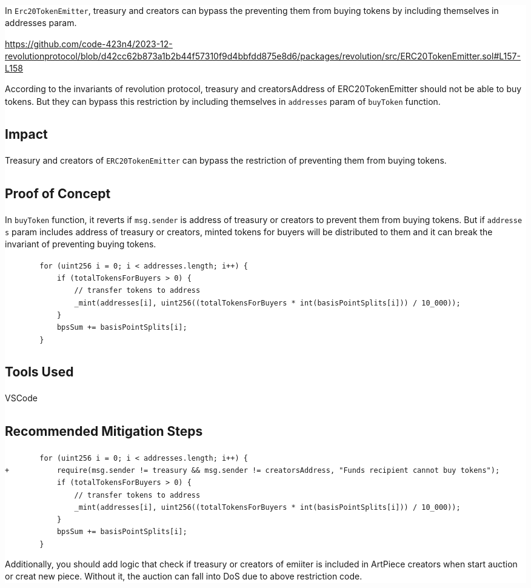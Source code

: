 In `Erc20TokenEmitter`, treasury and creators can bypass the preventing them from buying tokens by including themselves in addresses param.

https://github.com/code-423n4/2023-12-revolutionprotocol/blob/d42cc62b873a1b2b44f57310f9d4bbfdd875e8d6/packages/revolution/src/ERC20TokenEmitter.sol#L157-L158

According to the invariants of revolution protocol, treasury and creatorsAddress of ERC20TokenEmitter should not be able to buy tokens. But they can bypass this restriction by including themselves in `addresses` param of `buyToken` function.

## Impact
Treasury and creators of `ERC20TokenEmitter` can bypass the restriction of preventing them from buying tokens.

## Proof of Concept
In `buyToken` function, it reverts if `msg.sender` is address of treasury or creators to prevent them from buying tokens.
But if `addresses` param includes address of treasury or creators, minted tokens for buyers will be distributed to them and it can break the invariant of preventing buying tokens.

```solidity
        for (uint256 i = 0; i < addresses.length; i++) {
            if (totalTokensForBuyers > 0) {
                // transfer tokens to address
                _mint(addresses[i], uint256((totalTokensForBuyers * int(basisPointSplits[i])) / 10_000));
            }
            bpsSum += basisPointSplits[i];
        }
```

## Tools Used
VSCode

## Recommended Mitigation Steps
```solidity
		for (uint256 i = 0; i < addresses.length; i++) {
+			require(msg.sender != treasury && msg.sender != creatorsAddress, "Funds recipient cannot buy tokens");
            if (totalTokensForBuyers > 0) {
                // transfer tokens to address
                _mint(addresses[i], uint256((totalTokensForBuyers * int(basisPointSplits[i])) / 10_000));
            }
            bpsSum += basisPointSplits[i];
        }
```
Additionally, you should add logic that check if treasury or creators of emiiter is included in ArtPiece creators when start auction or creat new piece. Without it, the auction can fall into DoS due to above restriction code.
